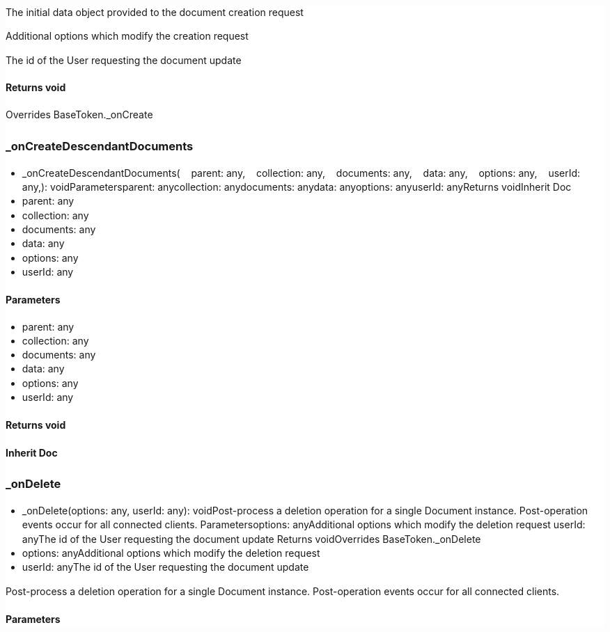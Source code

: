 The initial data object provided to the document creation request

Additional options which modify the creation request

The id of the User requesting the document update


#### Returns void

Overrides BaseToken._onCreate


### _onCreateDescendantDocuments

- _onCreateDescendantDocuments(    parent: any,    collection: any,    documents: any,    data: any,    options: any,    userId: any,): voidParametersparent: anycollection: anydocuments: anydata: anyoptions: anyuserId: anyReturns voidInherit Doc
- parent: any
- collection: any
- documents: any
- data: any
- options: any
- userId: any


#### Parameters

- parent: any
- collection: any
- documents: any
- data: any
- options: any
- userId: any


#### Returns void


#### Inherit Doc


### _onDelete

- _onDelete(options: any, userId: any): voidPost-process a deletion operation for a single Document instance. Post-operation events occur for all connected
clients.
Parametersoptions: anyAdditional options which modify the deletion request
userId: anyThe id of the User requesting the document update
Returns voidOverrides BaseToken._onDelete
- options: anyAdditional options which modify the deletion request
- userId: anyThe id of the User requesting the document update

Post-process a deletion operation for a single Document instance. Post-operation events occur for all connected
clients.


#### Parameters
